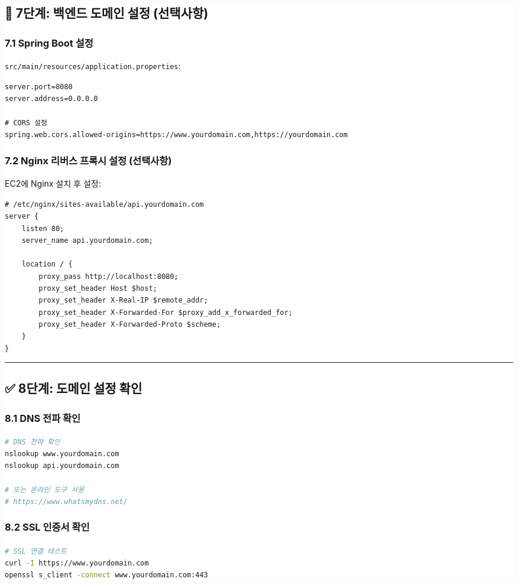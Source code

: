 
## 🔄 7단계: 백엔드 도메인 설정 (선택사항)

### 7.1 Spring Boot 설정
`src/main/resources/application.properties`:
```properties
server.port=8080
server.address=0.0.0.0

# CORS 설정
spring.web.cors.allowed-origins=https://www.yourdomain.com,https://yourdomain.com
```

### 7.2 Nginx 리버스 프록시 설정 (선택사항)
EC2에 Nginx 설치 후 설정:

```nginx
# /etc/nginx/sites-available/api.yourdomain.com
server {
    listen 80;
    server_name api.yourdomain.com;

    location / {
        proxy_pass http://localhost:8080;
        proxy_set_header Host $host;
        proxy_set_header X-Real-IP $remote_addr;
        proxy_set_header X-Forwarded-For $proxy_add_x_forwarded_for;
        proxy_set_header X-Forwarded-Proto $scheme;
    }
}
```

---

## ✅ 8단계: 도메인 설정 확인

### 8.1 DNS 전파 확인
```bash
# DNS 전파 확인
nslookup www.yourdomain.com
nslookup api.yourdomain.com

# 또는 온라인 도구 사용
# https://www.whatsmydns.net/
```

### 8.2 SSL 인증서 확인
```bash
# SSL 연결 테스트
curl -I https://www.yourdomain.com
openssl s_client -connect www.yourdomain.com:443
```
